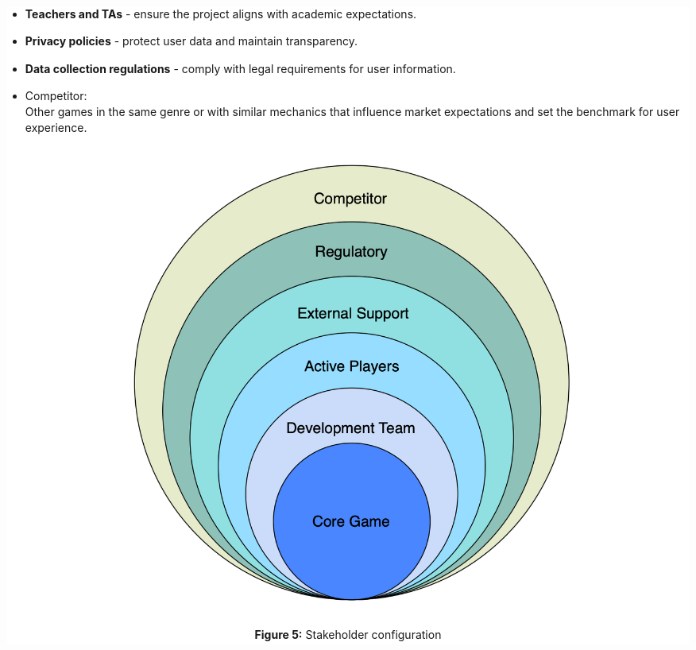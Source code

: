   - **Teachers and TAs** - ensure the project aligns with academic expectations.
  - **Privacy policies** - protect user data and maintain transparency.
  - **Data collection regulations** - comply with legal requirements for user information.

- Competitor:</br>
  Other games in the same genre or with similar mechanics that influence market expectations and set the benchmark for user experience.

<div align="center">
  <img width="600px" src="docs/assets/readme/stakeholders.png" alt="stakeholders" />
  <p><strong>Figure 5:</strong> Stakeholder configuration</p>
</div>

